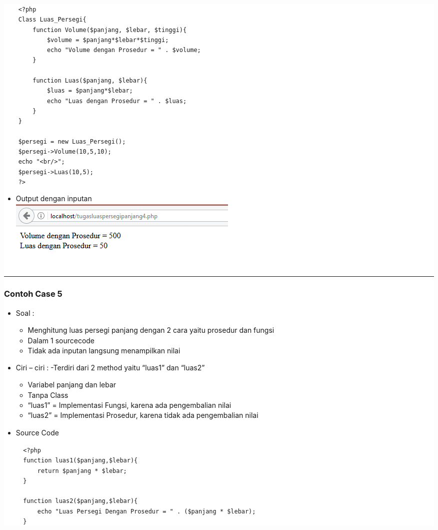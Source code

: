 		<?php
		Class Luas_Persegi{
			function Volume($panjang, $lebar, $tinggi){
				$volume = $panjang*$lebar*$tinggi;
				echo "Volume dengan Prosedur = " . $volume;
			}

			function Luas($panjang, $lebar){
				$luas = $panjang*$lebar;
				echo "Luas dengan Prosedur = " . $luas;
			}
		}

		$persegi = new Luas_Persegi();
		$persegi->Volume(10,5,10);
		echo "<br/>";
		$persegi->Luas(10,5);
		?>

* Output dengan inputan                        
![Screenshot](img/a9.png) 
***

### Contoh Case 5

* Soal :
	- Menghitung luas persegi panjang dengan 2 cara yaitu prosedur dan fungsi 
	- Dalam 1 sourcecode
	- Tidak ada inputan langsung menampilkan nilai

* Ciri – ciri :
	-Terdiri dari 2 method yaitu “luas1” dan “luas2” 
	- Variabel panjang dan lebar
	- Tanpa Class
	- “luas1” = Implementasi Fungsi, karena ada pengembalian nilai
	- “luas2” = Implementasi Prosedur, karena tidak ada pengembalian nilai

* Source Code                                                              

		<?php
		function luas1($panjang,$lebar){
		    return $panjang * $lebar;
		}

		function luas2($panjang,$lebar){
		    echo "Luas Persegi Dengan Prosedur = " . ($panjang * $lebar);
		}

